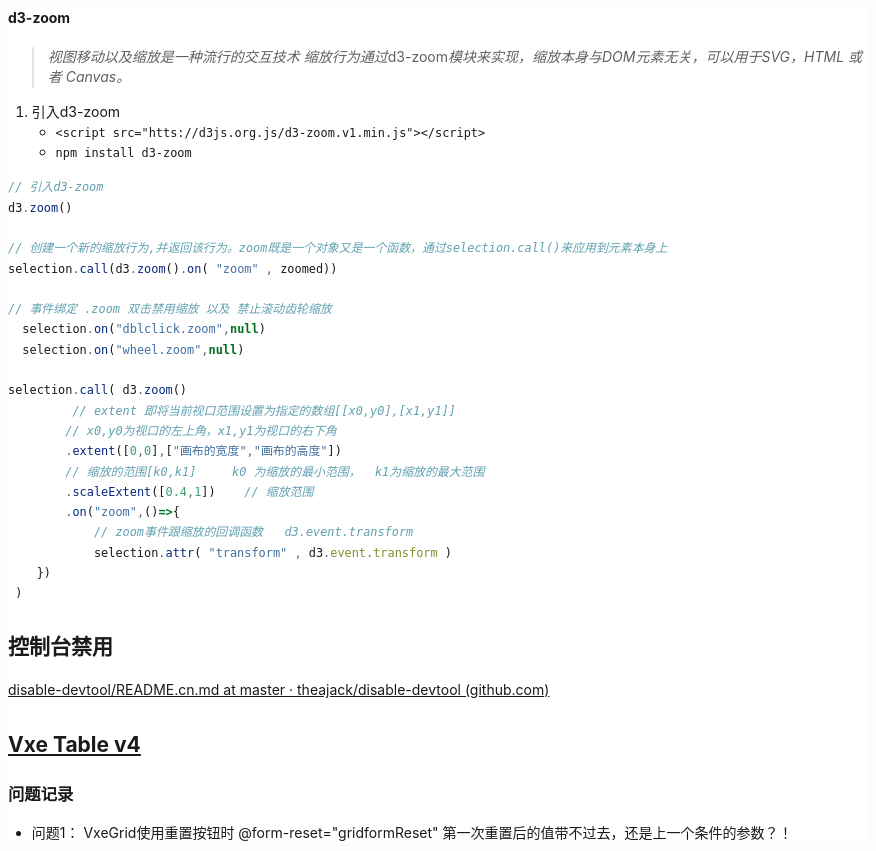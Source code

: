 





#### d3-zoom

> *视图移动以及缩放是一种流行的交互技术 缩放行为通过*d3-zoom*模块来实现，缩放本身与DOM元素无关，可以用于SVG，HTML 或者 Canvas。*

1. 引入d3-zoom 
   - `<script src="htts://d3js.org.js/d3-zoom.v1.min.js"></script>`
   - `npm install d3-zoom`

```js
// 引入d3-zoom
d3.zoom()

// 创建一个新的缩放行为,并返回该行为。zoom既是一个对象又是一个函数，通过selection.call()来应用到元素本身上
selection.call(d3.zoom().on( "zoom" , zoomed))

// 事件绑定 .zoom 双击禁用缩放 以及 禁止滚动齿轮缩放
  selection.on("dblclick.zoom",null)
  selection.on("wheel.zoom",null)

selection.call( d3.zoom()
         // extent 即将当前视口范围设置为指定的数组[[x0,y0],[x1,y1]] 
        // x0,y0为视口的左上角，x1,y1为视口的右下角
        .extent([0,0],["画布的宽度","画布的高度"])
        // 缩放的范围[k0,k1]     k0 为缩放的最小范围，  k1为缩放的最大范围
        .scaleExtent([0.4,1])    // 缩放范围
        .on("zoom",()=>{
            // zoom事件跟缩放的回调函数   d3.event.transform 
            selection.attr( "transform" , d3.event.transform )
    })
 )
```







## 控制台禁用

[disable-devtool/README.cn.md at master · theajack/disable-devtool (github.com)](https://github.com/theajack/disable-devtool/blob/master/README.cn.md)





## [Vxe Table v4](https://vxetable.cn/#/start/install)

### 问题记录

- 问题1： VxeGrid使用重置按钮时  @form-reset="gridformReset"   第一次重置后的值带不过去，还是上一个条件的参数？！
